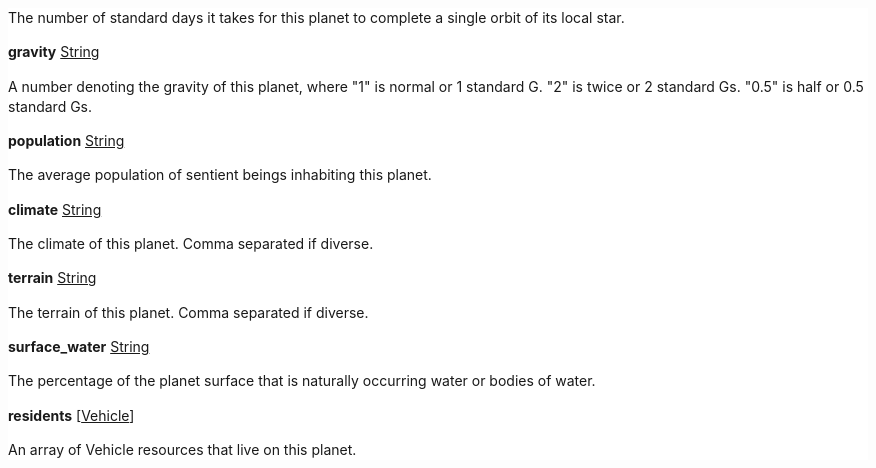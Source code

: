 The number of standard days it takes for this planet to complete a single orbit of its local star.

</td>
</tr>
<tr>
<td colspan="2" valign="top"><strong>gravity</strong></td>
<td valign="top"><a href="#string">String</a></td>
<td>

A number denoting the gravity of this planet, where "1" is normal or 1 standard G. "2" is twice or 2 standard Gs. "0.5" is half or 0.5 standard Gs.

</td>
</tr>
<tr>
<td colspan="2" valign="top"><strong>population</strong></td>
<td valign="top"><a href="#string">String</a></td>
<td>

The average population of sentient beings inhabiting this planet.

</td>
</tr>
<tr>
<td colspan="2" valign="top"><strong>climate</strong></td>
<td valign="top"><a href="#string">String</a></td>
<td>

The climate of this planet. Comma separated if diverse.

</td>
</tr>
<tr>
<td colspan="2" valign="top"><strong>terrain</strong></td>
<td valign="top"><a href="#string">String</a></td>
<td>

The terrain of this planet. Comma separated if diverse.

</td>
</tr>
<tr>
<td colspan="2" valign="top"><strong>surface_water</strong></td>
<td valign="top"><a href="#string">String</a></td>
<td>

The percentage of the planet surface that is naturally occurring water or bodies of water.

</td>
</tr>
<tr>
<td colspan="2" valign="top"><strong>residents</strong></td>
<td valign="top">[<a href="#vehicle">Vehicle</a>]</td>
<td>

An array of Vehicle resources that live on this planet.

